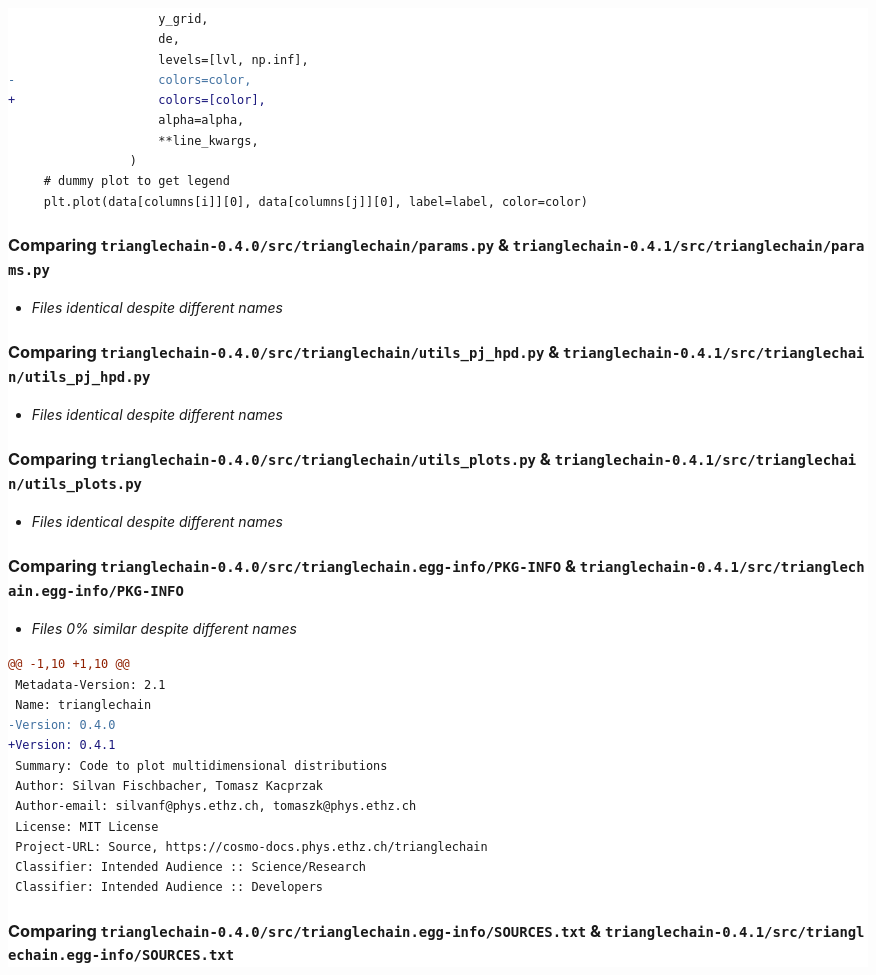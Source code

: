 ```diff
                     y_grid,
                     de,
                     levels=[lvl, np.inf],
-                    colors=color,
+                    colors=[color],
                     alpha=alpha,
                     **line_kwargs,
                 )
     # dummy plot to get legend
     plt.plot(data[columns[i]][0], data[columns[j]][0], label=label, color=color)
```

### Comparing `trianglechain-0.4.0/src/trianglechain/params.py` & `trianglechain-0.4.1/src/trianglechain/params.py`

 * *Files identical despite different names*

### Comparing `trianglechain-0.4.0/src/trianglechain/utils_pj_hpd.py` & `trianglechain-0.4.1/src/trianglechain/utils_pj_hpd.py`

 * *Files identical despite different names*

### Comparing `trianglechain-0.4.0/src/trianglechain/utils_plots.py` & `trianglechain-0.4.1/src/trianglechain/utils_plots.py`

 * *Files identical despite different names*

### Comparing `trianglechain-0.4.0/src/trianglechain.egg-info/PKG-INFO` & `trianglechain-0.4.1/src/trianglechain.egg-info/PKG-INFO`

 * *Files 0% similar despite different names*

```diff
@@ -1,10 +1,10 @@
 Metadata-Version: 2.1
 Name: trianglechain
-Version: 0.4.0
+Version: 0.4.1
 Summary: Code to plot multidimensional distributions
 Author: Silvan Fischbacher, Tomasz Kacprzak
 Author-email: silvanf@phys.ethz.ch, tomaszk@phys.ethz.ch
 License: MIT License
 Project-URL: Source, https://cosmo-docs.phys.ethz.ch/trianglechain
 Classifier: Intended Audience :: Science/Research
 Classifier: Intended Audience :: Developers
```

### Comparing `trianglechain-0.4.0/src/trianglechain.egg-info/SOURCES.txt` & `trianglechain-0.4.1/src/trianglechain.egg-info/SOURCES.txt`
